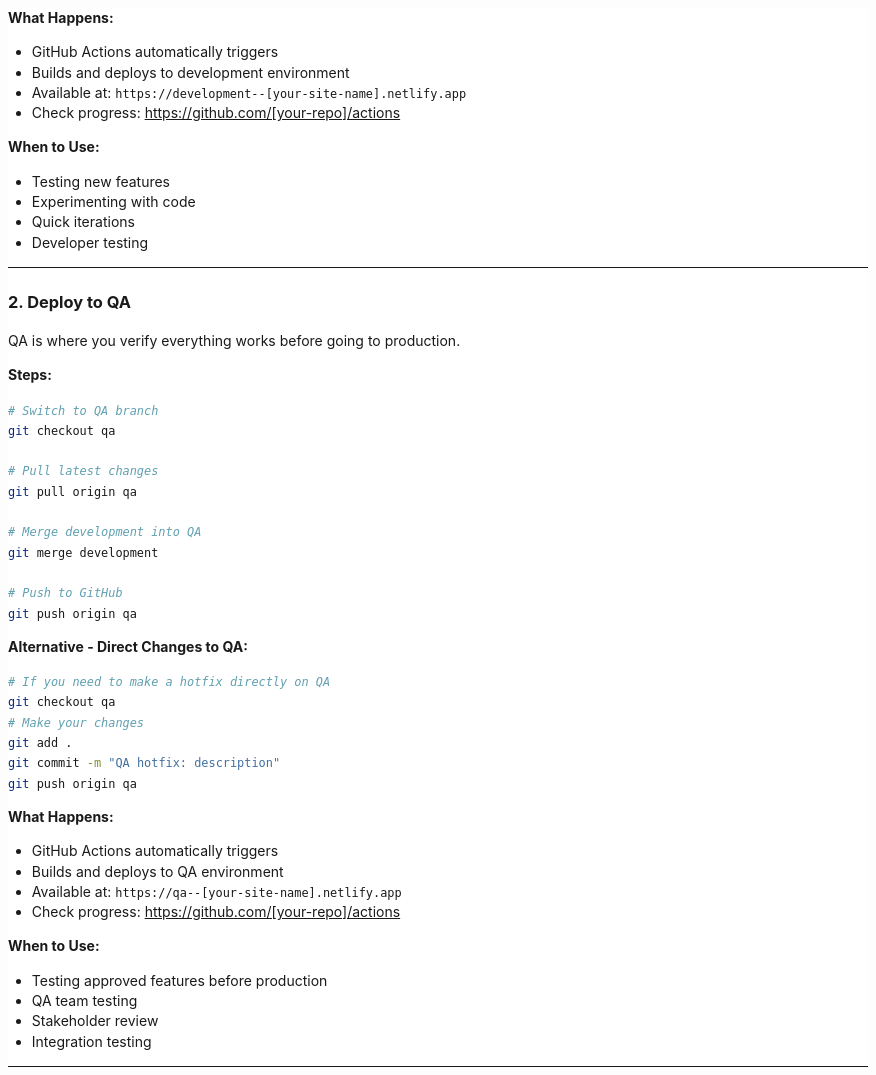 **What Happens:**
- GitHub Actions automatically triggers
- Builds and deploys to development environment
- Available at: `https://development--[your-site-name].netlify.app`
- Check progress: https://github.com/[your-repo]/actions

**When to Use:**
- Testing new features
- Experimenting with code
- Quick iterations
- Developer testing

---

### 2. Deploy to QA

QA is where you verify everything works before going to production.

**Steps:**

```bash
# Switch to QA branch
git checkout qa

# Pull latest changes
git pull origin qa

# Merge development into QA
git merge development

# Push to GitHub
git push origin qa
```

**Alternative - Direct Changes to QA:**

```bash
# If you need to make a hotfix directly on QA
git checkout qa
# Make your changes
git add .
git commit -m "QA hotfix: description"
git push origin qa
```

**What Happens:**
- GitHub Actions automatically triggers
- Builds and deploys to QA environment
- Available at: `https://qa--[your-site-name].netlify.app`
- Check progress: https://github.com/[your-repo]/actions

**When to Use:**
- Testing approved features before production
- QA team testing
- Stakeholder review
- Integration testing

---